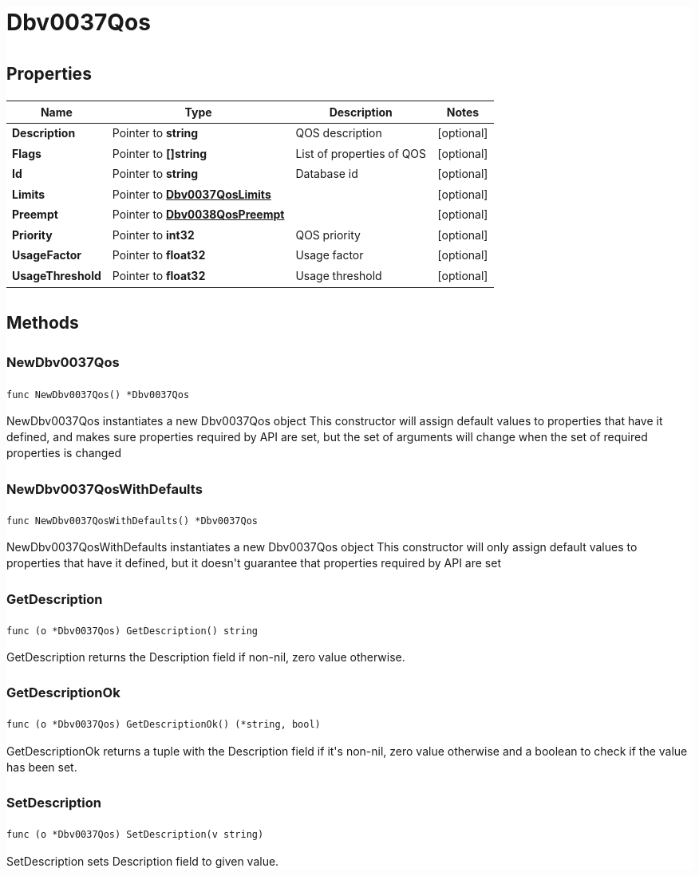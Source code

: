 # Dbv0037Qos

## Properties

Name | Type | Description | Notes
------------ | ------------- | ------------- | -------------
**Description** | Pointer to **string** | QOS description | [optional] 
**Flags** | Pointer to **[]string** | List of properties of QOS | [optional] 
**Id** | Pointer to **string** | Database id | [optional] 
**Limits** | Pointer to [**Dbv0037QosLimits**](Dbv0037QosLimits.md) |  | [optional] 
**Preempt** | Pointer to [**Dbv0038QosPreempt**](Dbv0038QosPreempt.md) |  | [optional] 
**Priority** | Pointer to **int32** | QOS priority | [optional] 
**UsageFactor** | Pointer to **float32** | Usage factor | [optional] 
**UsageThreshold** | Pointer to **float32** | Usage threshold | [optional] 

## Methods

### NewDbv0037Qos

`func NewDbv0037Qos() *Dbv0037Qos`

NewDbv0037Qos instantiates a new Dbv0037Qos object
This constructor will assign default values to properties that have it defined,
and makes sure properties required by API are set, but the set of arguments
will change when the set of required properties is changed

### NewDbv0037QosWithDefaults

`func NewDbv0037QosWithDefaults() *Dbv0037Qos`

NewDbv0037QosWithDefaults instantiates a new Dbv0037Qos object
This constructor will only assign default values to properties that have it defined,
but it doesn't guarantee that properties required by API are set

### GetDescription

`func (o *Dbv0037Qos) GetDescription() string`

GetDescription returns the Description field if non-nil, zero value otherwise.

### GetDescriptionOk

`func (o *Dbv0037Qos) GetDescriptionOk() (*string, bool)`

GetDescriptionOk returns a tuple with the Description field if it's non-nil, zero value otherwise
and a boolean to check if the value has been set.

### SetDescription

`func (o *Dbv0037Qos) SetDescription(v string)`

SetDescription sets Description field to given value.
